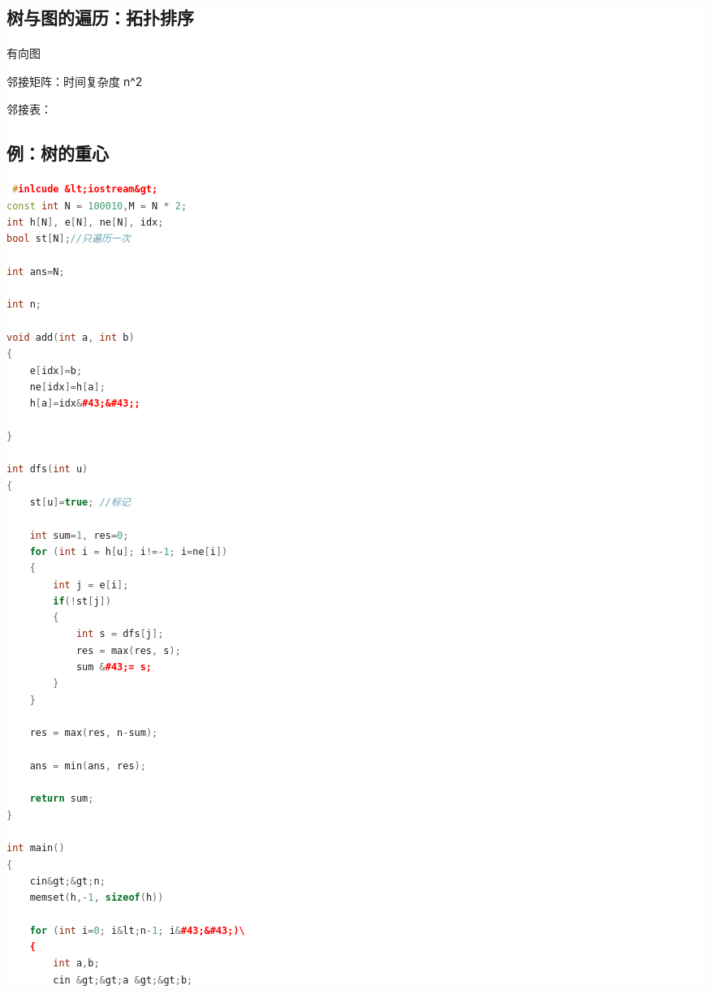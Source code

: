 



## 树与图的遍历：拓扑排序

有向图

邻接矩阵：时间复杂度 n^2

邻接表：



## 例：树的重心

```c&#43;&#43;
 #inlcude &lt;iostream&gt;
const int N = 100010,M = N * 2;
int h[N], e[N], ne[N], idx;
bool st[N];//只遍历一次

int ans=N;

int n;

void add(int a, int b)
{
    e[idx]=b;
    ne[idx]=h[a];
    h[a]=idx&#43;&#43;;
  
}

int dfs(int u)
{
    st[u]=true; //标记
    
    int sum=1, res=0;
    for (int i = h[u]; i!=-1; i=ne[i])
    {
        int j = e[i];
        if(!st[j])
        {
            int s = dfs[j];
            res = max(res, s);
            sum &#43;= s; 
        }
    }
    
    res = max(res, n-sum);
    
    ans = min(ans, res);
    
    return sum;
}

int main()
{
    cin&gt;&gt;n;
    memset(h,-1, sizeof(h))
    
    for (int i=0; i&lt;n-1; i&#43;&#43;)\
    {
        int a,b;
        cin &gt;&gt;a &gt;&gt;b;
```